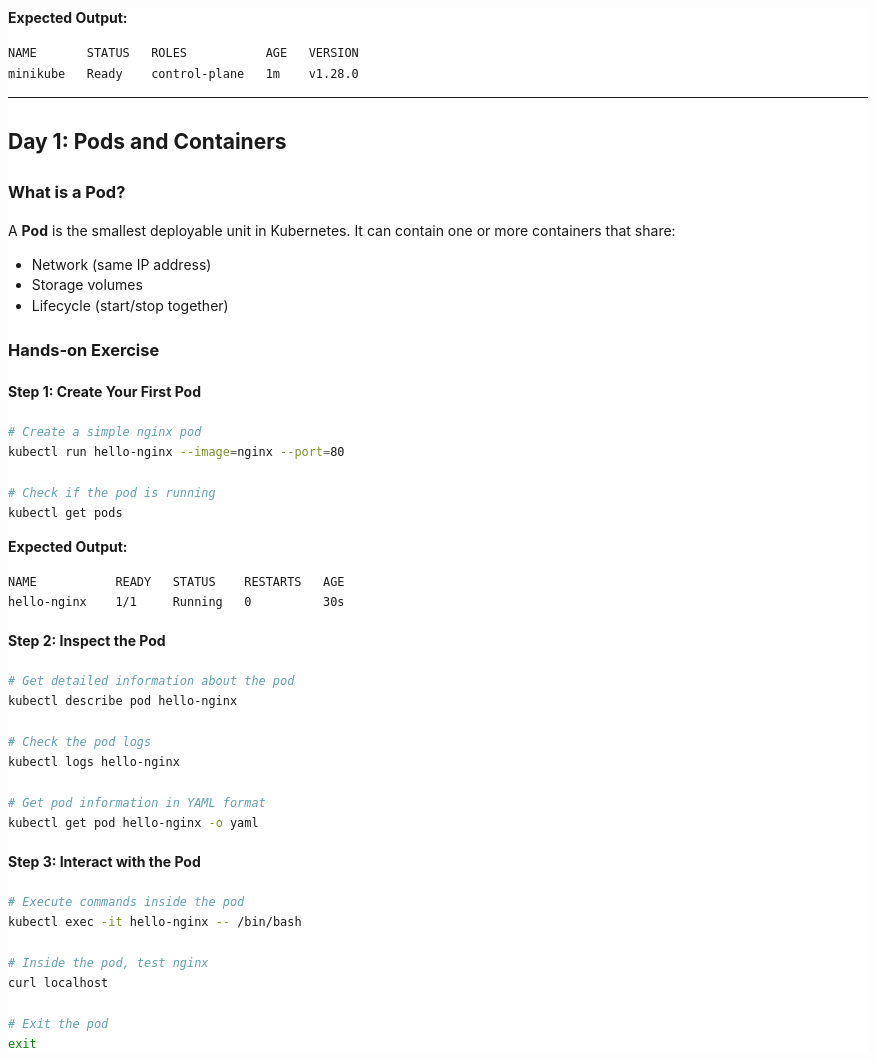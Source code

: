 **Expected Output:**
```
NAME       STATUS   ROLES           AGE   VERSION
minikube   Ready    control-plane   1m    v1.28.0
```

---

## Day 1: Pods and Containers

### What is a Pod?

A **Pod** is the smallest deployable unit in Kubernetes. It can contain one or more containers that share:
- Network (same IP address)
- Storage volumes
- Lifecycle (start/stop together)

### Hands-on Exercise

#### Step 1: Create Your First Pod

```bash
# Create a simple nginx pod
kubectl run hello-nginx --image=nginx --port=80

# Check if the pod is running
kubectl get pods
```

**Expected Output:**
```
NAME           READY   STATUS    RESTARTS   AGE
hello-nginx    1/1     Running   0          30s
```

#### Step 2: Inspect the Pod

```bash
# Get detailed information about the pod
kubectl describe pod hello-nginx

# Check the pod logs
kubectl logs hello-nginx

# Get pod information in YAML format
kubectl get pod hello-nginx -o yaml
```

#### Step 3: Interact with the Pod

```bash
# Execute commands inside the pod
kubectl exec -it hello-nginx -- /bin/bash

# Inside the pod, test nginx
curl localhost

# Exit the pod
exit
```
